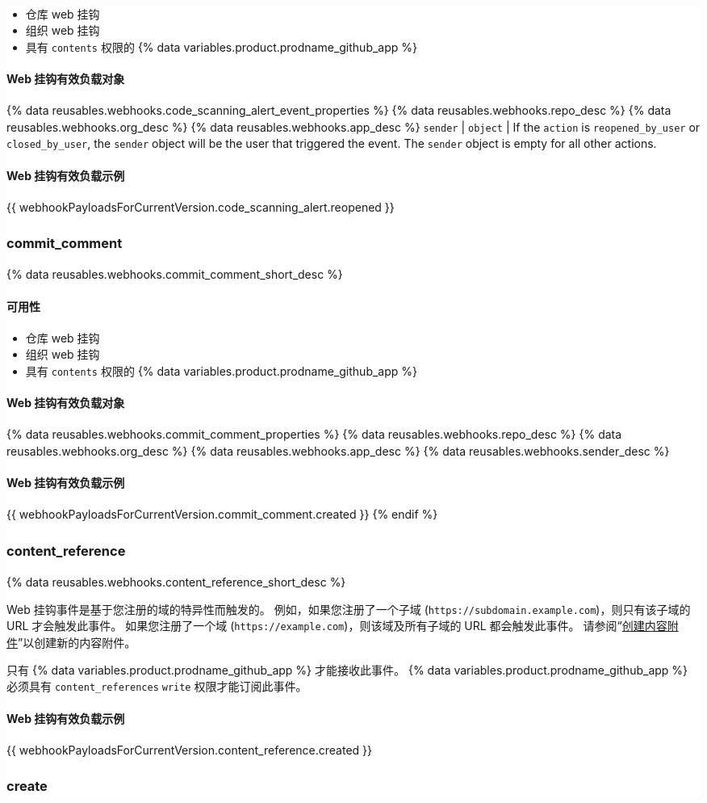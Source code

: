 - 仓库 web 挂钩
- 组织 web 挂钩
- 具有 `contents` 权限的 {% data variables.product.prodname_github_app %}

#### Web 挂钩有效负载对象

{% data reusables.webhooks.code_scanning_alert_event_properties %}
{% data reusables.webhooks.repo_desc %}
{% data reusables.webhooks.org_desc %}
{% data reusables.webhooks.app_desc %}
`sender` | `object` | If the `action` is `reopened_by_user` or `closed_by_user`, the `sender` object will be the user that triggered the event. The `sender` object is empty for all other actions.

#### Web 挂钩有效负载示例

{{ webhookPayloadsForCurrentVersion.code_scanning_alert.reopened }}

### commit_comment

{% data reusables.webhooks.commit_comment_short_desc %}

#### 可用性

- 仓库 web 挂钩
- 组织 web 挂钩
- 具有 `contents` 权限的 {% data variables.product.prodname_github_app %}

#### Web 挂钩有效负载对象

{% data reusables.webhooks.commit_comment_properties %}
{% data reusables.webhooks.repo_desc %}
{% data reusables.webhooks.org_desc %}
{% data reusables.webhooks.app_desc %}
{% data reusables.webhooks.sender_desc %}

#### Web 挂钩有效负载示例

{{ webhookPayloadsForCurrentVersion.commit_comment.created }}
{% endif %}

### content_reference

{% data reusables.webhooks.content_reference_short_desc %}

Web 挂钩事件是基于您注册的域的特异性而触发的。 例如，如果您注册了一个子域 (`https://subdomain.example.com`)，则只有该子域的 URL 才会触发此事件。 如果您注册了一个域 (`https://example.com`)，则该域及所有子域的 URL 都会触发此事件。 请参阅“[创建内容附件](/v3/apps/installations/#create-a-content-attachment)”以创建新的内容附件。

只有 {% data variables.product.prodname_github_app %} 才能接收此事件。 {% data variables.product.prodname_github_app %} 必须具有 `content_references` `write` 权限才能订阅此事件。

#### Web 挂钩有效负载示例

{{ webhookPayloadsForCurrentVersion.content_reference.created }}

### create
